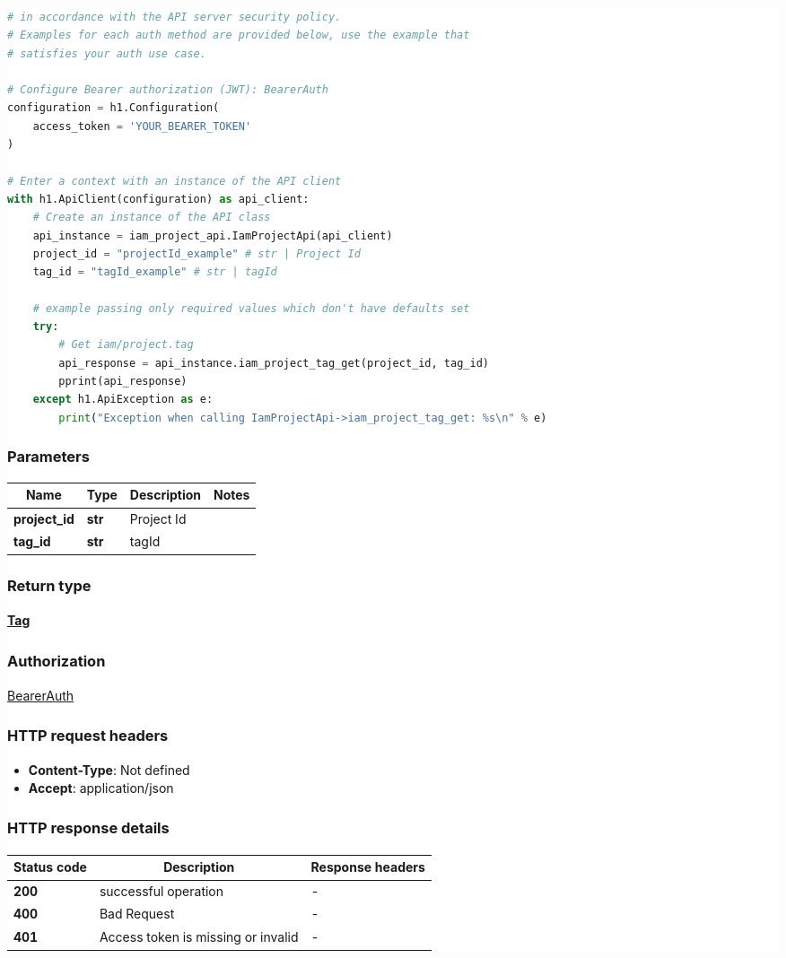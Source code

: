 ```python
# in accordance with the API server security policy.
# Examples for each auth method are provided below, use the example that
# satisfies your auth use case.

# Configure Bearer authorization (JWT): BearerAuth
configuration = h1.Configuration(
    access_token = 'YOUR_BEARER_TOKEN'
)

# Enter a context with an instance of the API client
with h1.ApiClient(configuration) as api_client:
    # Create an instance of the API class
    api_instance = iam_project_api.IamProjectApi(api_client)
    project_id = "projectId_example" # str | Project Id
    tag_id = "tagId_example" # str | tagId

    # example passing only required values which don't have defaults set
    try:
        # Get iam/project.tag
        api_response = api_instance.iam_project_tag_get(project_id, tag_id)
        pprint(api_response)
    except h1.ApiException as e:
        print("Exception when calling IamProjectApi->iam_project_tag_get: %s\n" % e)
```

### Parameters

Name | Type | Description  | Notes
------------- | ------------- | ------------- | -------------
 **project_id** | **str**| Project Id |
 **tag_id** | **str**| tagId |

### Return type

[**Tag**](Tag.md)

### Authorization

[BearerAuth](../README.md#BearerAuth)

### HTTP request headers

 - **Content-Type**: Not defined
 - **Accept**: application/json

### HTTP response details
| Status code | Description | Response headers |
|-------------|-------------|------------------|
**200** | successful operation |  -  |
**400** | Bad Request |  -  |
**401** | Access token is missing or invalid |  -  |
